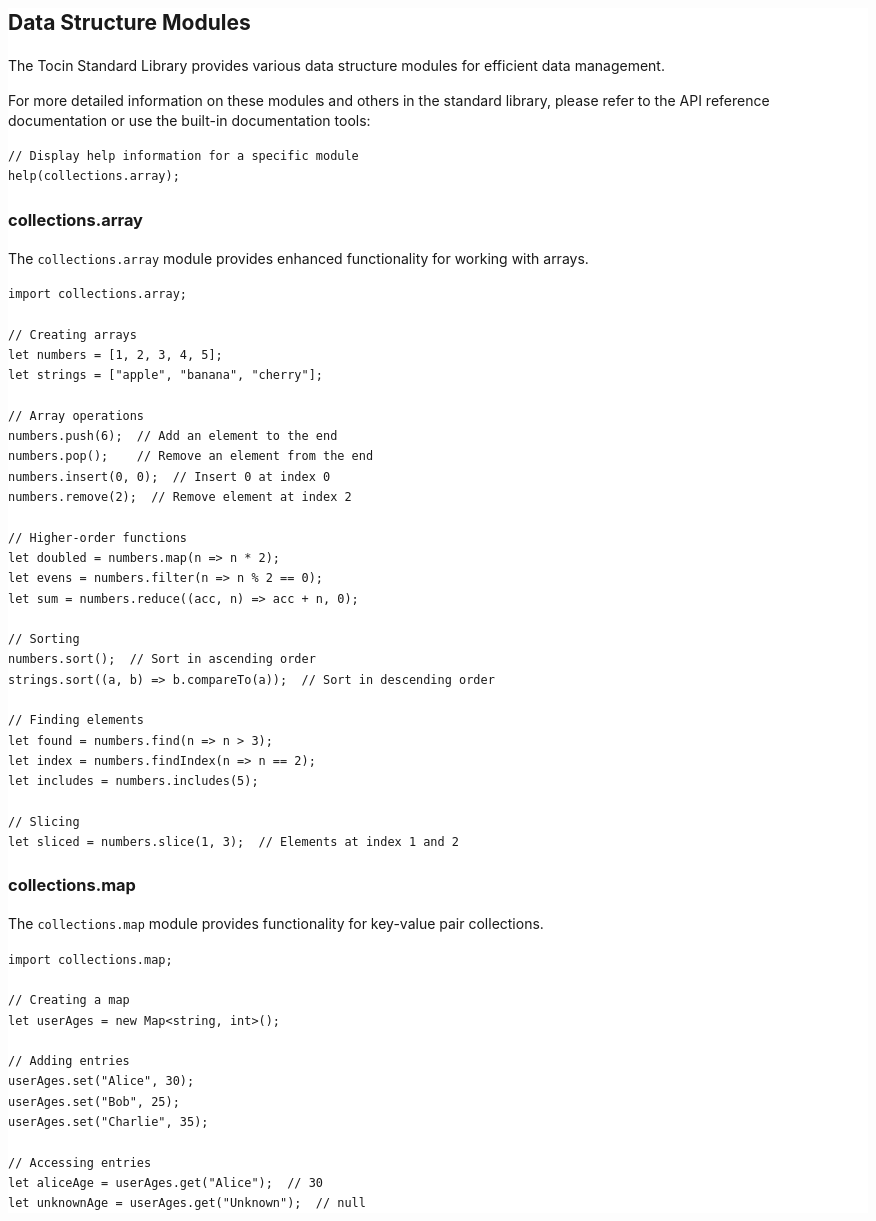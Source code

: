 ## Data Structure Modules

The Tocin Standard Library provides various data structure modules for efficient data management.

For more detailed information on these modules and others in the standard library, please refer to the API reference documentation or use the built-in documentation tools:

```tocin
// Display help information for a specific module
help(collections.array);
```

### collections.array

The `collections.array` module provides enhanced functionality for working with arrays.

```tocin
import collections.array;

// Creating arrays
let numbers = [1, 2, 3, 4, 5];
let strings = ["apple", "banana", "cherry"];

// Array operations
numbers.push(6);  // Add an element to the end
numbers.pop();    // Remove an element from the end
numbers.insert(0, 0);  // Insert 0 at index 0
numbers.remove(2);  // Remove element at index 2

// Higher-order functions
let doubled = numbers.map(n => n * 2);
let evens = numbers.filter(n => n % 2 == 0);
let sum = numbers.reduce((acc, n) => acc + n, 0);

// Sorting
numbers.sort();  // Sort in ascending order
strings.sort((a, b) => b.compareTo(a));  // Sort in descending order

// Finding elements
let found = numbers.find(n => n > 3);
let index = numbers.findIndex(n => n == 2);
let includes = numbers.includes(5);

// Slicing
let sliced = numbers.slice(1, 3);  // Elements at index 1 and 2
```

### collections.map

The `collections.map` module provides functionality for key-value pair collections.

```tocin
import collections.map;

// Creating a map
let userAges = new Map<string, int>();

// Adding entries
userAges.set("Alice", 30);
userAges.set("Bob", 25);
userAges.set("Charlie", 35);

// Accessing entries
let aliceAge = userAges.get("Alice");  // 30
let unknownAge = userAges.get("Unknown");  // null

```